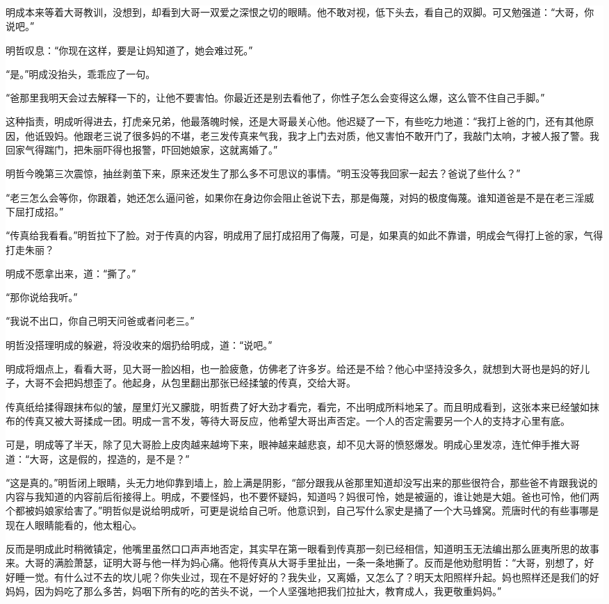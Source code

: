 

明成本来等着大哥教训，没想到，却看到大哥一双爱之深恨之切的眼睛。他不敢对视，低下头去，看自己的双脚。可又勉强道：“大哥，你说吧。”



明哲叹息：“你现在这样，要是让妈知道了，她会难过死。”



“是。”明成没抬头，乖乖应了一句。



“爸那里我明天会过去解释一下的，让他不要害怕。你最近还是别去看他了，你性子怎么会变得这么爆，这么管不住自己手脚。”



这种指责，明成听得进去，打虎亲兄弟，他最落魄时候，还是大哥最关心他。他迟疑了一下，有些吃力地道：“我打上爸的门，还有其他原因，他诋毁妈。他跟老三说了很多妈的不堪，老三发传真来气我，我才上门去对质，他又害怕不敢开门了，我敲门太响，才被人报了警。我回家气得踹门，把朱丽吓得也报警，吓回她娘家，这就离婚了。”



明哲今晚第三次震惊，抽丝剥茧下来，原来还发生了那么多不可思议的事情。“明玉没等我回家一起去？爸说了些什么？”



“老三怎么会等你，你跟着，她还怎么逼问爸，如果你在身边你会阻止爸说下去，那是侮蔑，对妈的极度侮蔑。谁知道爸是不是在老三淫威下屈打成招。”



“传真给我看看。”明哲拉下了脸。对于传真的内容，明成用了屈打成招用了侮蔑，可是，如果真的如此不靠谱，明成会气得打上爸的家，气得打走朱丽？



明成不愿拿出来，道：“撕了。”



“那你说给我听。”



“我说不出口，你自己明天问爸或者问老三。”



明哲没搭理明成的躲避，将没收来的烟扔给明成，道：“说吧。”



明成将烟点上，看看大哥，见大哥一脸凶相，也一脸疲惫，仿佛老了许多岁。给还是不给？他心中坚持没多久，就想到大哥也是妈的好儿子，大哥不会把妈想歪了。他起身，从包里翻出那张已经揉皱的传真，交给大哥。



传真纸给揉得跟抹布似的皱，屋里灯光又朦胧，明哲费了好大劲才看完，看完，不出明成所料地呆了。而且明成看到，这张本来已经皱如抹布的传真又被大哥揉成一团。明成一言不发，等待大哥反应，他希望大哥出声否定。一个人的否定需要另一个人的支持才心里有底。



可是，明成等了半天，除了见大哥脸上皮肉越来越垮下来，眼神越来越悲哀，却不见大哥的愤怒爆发。明成心里发凉，连忙伸手推大哥道：“大哥，这是假的，捏造的，是不是？”



“这是真的。”明哲闭上眼睛，头无力地仰靠到墙上，脸上满是阴影，“部分跟我从爸那里知道却没写出来的那些很符合，那些爸不肯跟我说的内容与我知道的内容前后衔接得上。明成，不要怪妈，也不要怀疑妈，知道吗？妈很可怜，她是被逼的，谁让她是大姐。爸也可怜，他们两个都被妈娘家给害了。”明哲似是说给明成听，可更是说给自己听。他意识到，自己写什么家史是捅了一个大马蜂窝。荒唐时代的有些事哪是现在人眼睛能看的，他太粗心。



反而是明成此时稍微镇定，他嘴里虽然口口声声地否定，其实早在第一眼看到传真那一刻已经相信，知道明玉无法编出那么匪夷所思的故事来。大哥的满脸萧瑟，证明大哥与他一样为妈心痛。他将传真从大哥手里扯出，一条一条地撕了。反而是他劝慰明哲：“大哥，别想了，好好睡一觉。有什么过不去的坎儿呢？你失业过，现在不是好好的？我失业，又离婚，又怎么了？明天太阳照样升起。妈也照样还是我们的好妈妈，因为妈吃了那么多苦，妈咽下所有的吃的苦头不说，一个人坚强地把我们拉扯大，教育成人，我更敬重妈妈。”
